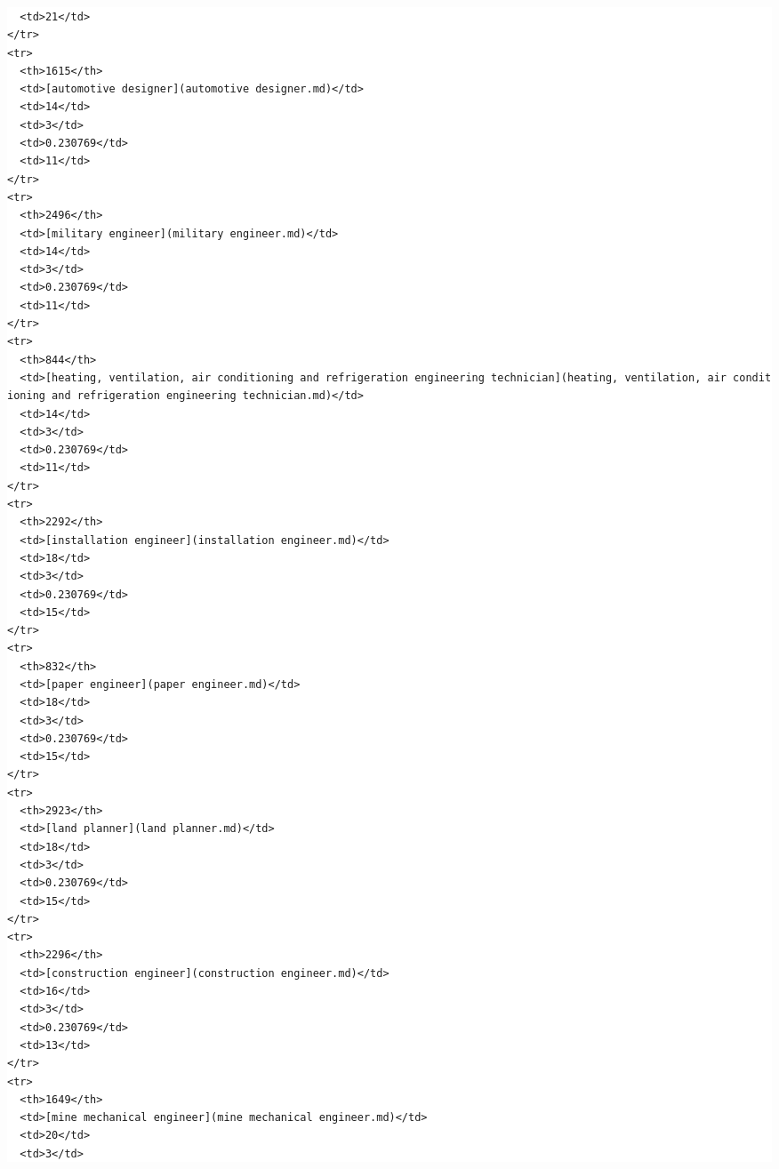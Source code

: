       <td>21</td>
    </tr>
    <tr>
      <th>1615</th>
      <td>[automotive designer](automotive designer.md)</td>
      <td>14</td>
      <td>3</td>
      <td>0.230769</td>
      <td>11</td>
    </tr>
    <tr>
      <th>2496</th>
      <td>[military engineer](military engineer.md)</td>
      <td>14</td>
      <td>3</td>
      <td>0.230769</td>
      <td>11</td>
    </tr>
    <tr>
      <th>844</th>
      <td>[heating, ventilation, air conditioning and refrigeration engineering technician](heating, ventilation, air conditioning and refrigeration engineering technician.md)</td>
      <td>14</td>
      <td>3</td>
      <td>0.230769</td>
      <td>11</td>
    </tr>
    <tr>
      <th>2292</th>
      <td>[installation engineer](installation engineer.md)</td>
      <td>18</td>
      <td>3</td>
      <td>0.230769</td>
      <td>15</td>
    </tr>
    <tr>
      <th>832</th>
      <td>[paper engineer](paper engineer.md)</td>
      <td>18</td>
      <td>3</td>
      <td>0.230769</td>
      <td>15</td>
    </tr>
    <tr>
      <th>2923</th>
      <td>[land planner](land planner.md)</td>
      <td>18</td>
      <td>3</td>
      <td>0.230769</td>
      <td>15</td>
    </tr>
    <tr>
      <th>2296</th>
      <td>[construction engineer](construction engineer.md)</td>
      <td>16</td>
      <td>3</td>
      <td>0.230769</td>
      <td>13</td>
    </tr>
    <tr>
      <th>1649</th>
      <td>[mine mechanical engineer](mine mechanical engineer.md)</td>
      <td>20</td>
      <td>3</td>
